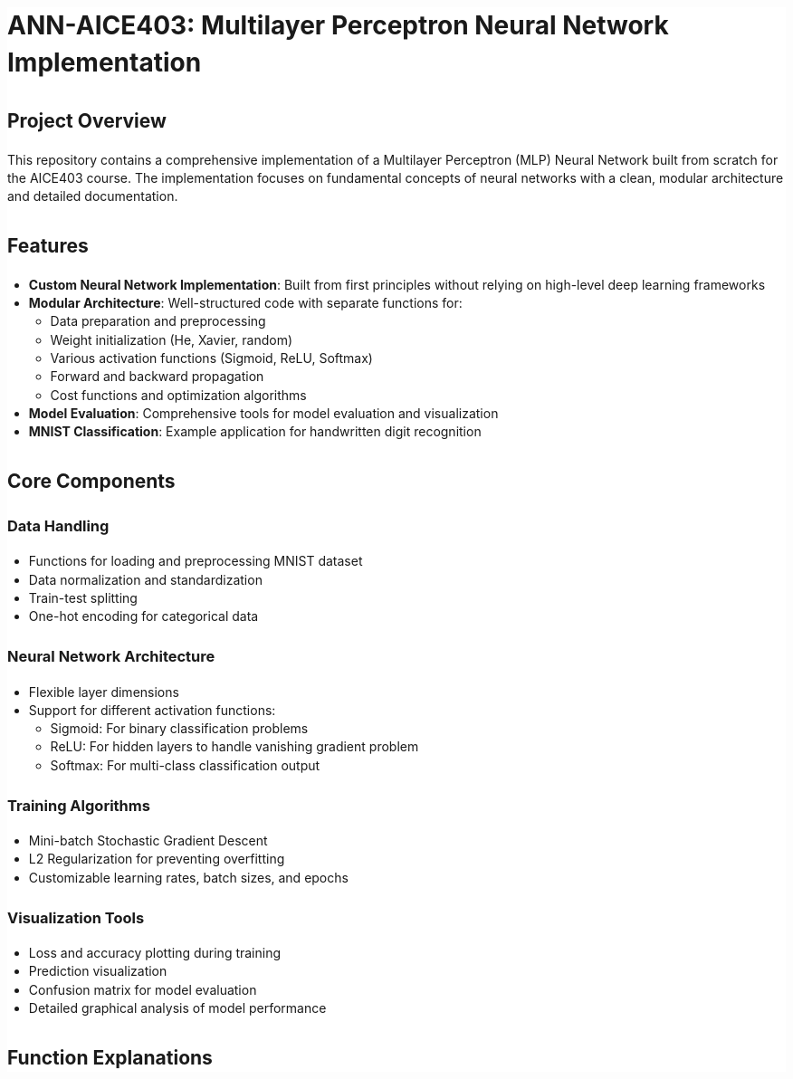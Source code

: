 # ANN-AICE403: Multilayer Perceptron Neural Network Implementation

## Project Overview
This repository contains a comprehensive implementation of a Multilayer Perceptron (MLP) Neural Network built from scratch for the AICE403 course. The implementation focuses on fundamental concepts of neural networks with a clean, modular architecture and detailed documentation.

## Features
- **Custom Neural Network Implementation**: Built from first principles without relying on high-level deep learning frameworks
- **Modular Architecture**: Well-structured code with separate functions for:
  - Data preparation and preprocessing
  - Weight initialization (He, Xavier, random)
  - Various activation functions (Sigmoid, ReLU, Softmax)
  - Forward and backward propagation
  - Cost functions and optimization algorithms
- **Model Evaluation**: Comprehensive tools for model evaluation and visualization
- **MNIST Classification**: Example application for handwritten digit recognition

## Core Components

### Data Handling
- Functions for loading and preprocessing MNIST dataset
- Data normalization and standardization
- Train-test splitting
- One-hot encoding for categorical data

### Neural Network Architecture
- Flexible layer dimensions
- Support for different activation functions:
  - Sigmoid: For binary classification problems
  - ReLU: For hidden layers to handle vanishing gradient problem
  - Softmax: For multi-class classification output

### Training Algorithms
- Mini-batch Stochastic Gradient Descent
- L2 Regularization for preventing overfitting
- Customizable learning rates, batch sizes, and epochs

### Visualization Tools
- Loss and accuracy plotting during training
- Prediction visualization
- Confusion matrix for model evaluation
- Detailed graphical analysis of model performance

## Function Explanations
